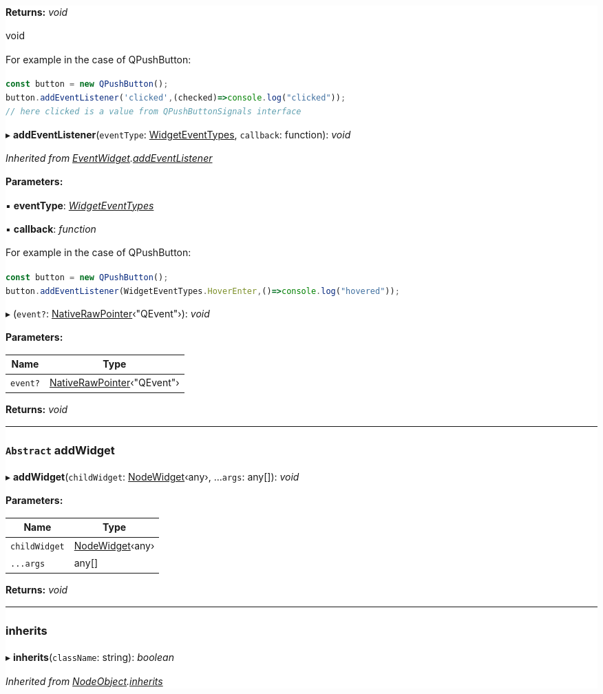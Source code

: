 **Returns:** *void*

void

For example in the case of QPushButton:
```js
const button = new QPushButton();
button.addEventListener('clicked',(checked)=>console.log("clicked"));
// here clicked is a value from QPushButtonSignals interface
```

▸ **addEventListener**(`eventType`: [WidgetEventTypes](../enums/widgeteventtypes.md), `callback`: function): *void*

*Inherited from [EventWidget](eventwidget.md).[addEventListener](eventwidget.md#addeventlistener)*

**Parameters:**

▪ **eventType**: *[WidgetEventTypes](../enums/widgeteventtypes.md)*

▪ **callback**: *function*

For example in the case of QPushButton:
```js
const button = new QPushButton();
button.addEventListener(WidgetEventTypes.HoverEnter,()=>console.log("hovered"));
```

▸ (`event?`: [NativeRawPointer](../globals.md#nativerawpointer)‹"QEvent"›): *void*

**Parameters:**

Name | Type |
------ | ------ |
`event?` | [NativeRawPointer](../globals.md#nativerawpointer)‹"QEvent"› |

**Returns:** *void*

___

### `Abstract` addWidget

▸ **addWidget**(`childWidget`: [NodeWidget](nodewidget.md)‹any›, ...`args`: any[]): *void*

**Parameters:**

Name | Type |
------ | ------ |
`childWidget` | [NodeWidget](nodewidget.md)‹any› |
`...args` | any[] |

**Returns:** *void*

___

###  inherits

▸ **inherits**(`className`: string): *boolean*

*Inherited from [NodeObject](nodeobject.md).[inherits](nodeobject.md#inherits)*
